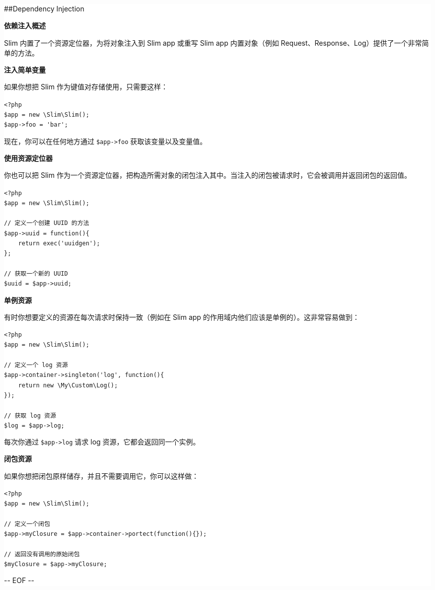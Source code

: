 ##Dependency Injection

**依赖注入概述**

Slim 内置了一个资源定位器，为将对象注入到 Slim app 或重写 Slim app 内置对象（例如 Request、Response、Log）提供了一个非常简单的方法。

**注入简单变量**

如果你想把 Slim 作为键值对存储使用，只需要这样：

    <?php
    $app = new \Slim\Slim();
    $app->foo = 'bar';

现在，你可以在任何地方通过 `$app->foo` 获取该变量以及变量值。

**使用资源定位器**

你也可以把 Slim 作为一个资源定位器，把构造所需对象的闭包注入其中。当注入的闭包被请求时，它会被调用并返回闭包的返回值。

    <?php
    $app = new \Slim\Slim();

    // 定义一个创建 UUID 的方法
    $app->uuid = function(){
        return exec('uuidgen');
    };

    // 获取一个新的 UUID
    $uuid = $app->uuid;

**单例资源**

有时你想要定义的资源在每次请求时保持一致（例如在 Slim app 的作用域内他们应该是单例的）。这非常容易做到：

    <?php
    $app = new \Slim\Slim();

    // 定义一个 log 资源
    $app->container->singleton('log', function(){
        return new \My\Custom\Log();            
    });

    // 获取 log 资源
    $log = $app->log;

每次你通过 `$app->log` 请求 log 资源，它都会返回同一个实例。

**闭包资源**

如果你想把闭包原样储存，并且不需要调用它，你可以这样做：

    <?php
    $app = new \Slim\Slim();

    // 定义一个闭包
    $app->myClosure = $app->container->portect(function(){});

    // 返回没有调用的原始闭包
    $myClosure = $app->myClosure;

-- EOF --

